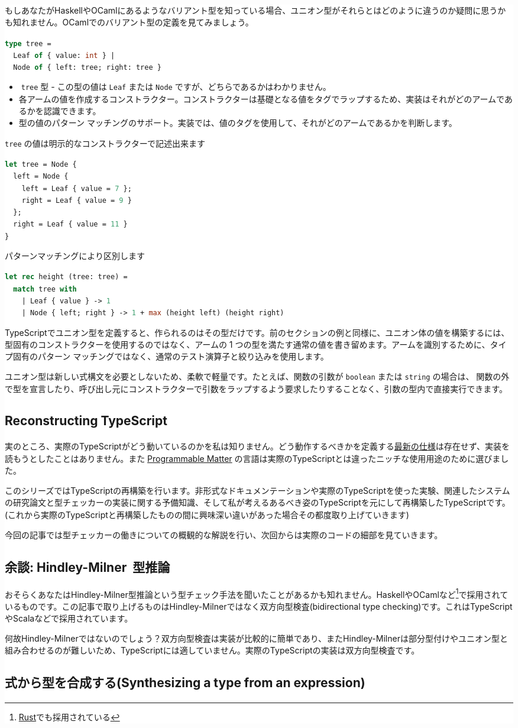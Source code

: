 もしあなたがHaskellやOCamlにあるようなバリアント型を知っている場合、ユニオン型がそれらとはどのように違うのか疑問に思うかも知れません。OCamlでのバリアント型の定義を見てみましょう。

```ocaml
type tree =
  Leaf of { value: int } |
  Node of { left: tree; right: tree }
```

-  `tree` 型 - この型の値は `Leaf` または `Node` ですが、どちらであるかはわかりません。
- 各アームの値を作成するコンストラクター。コンストラクターは基礎となる値をタグでラップするため、実装はそれがどのアームであるかを認識できます。
- 型の値のパターン マッチングのサポート。実装では、値のタグを使用して、それがどのアームであるかを判断します。

`tree` の値は明示的なコンストラクターで記述出来ます

```ocaml
let tree = Node {
  left = Node {
    left = Leaf { value = 7 };
    right = Leaf { value = 9 }
  };
  right = Leaf { value = 11 }
}
```

パターンマッチングにより区別します

```ocaml
let rec height (tree: tree) =
  match tree with
    | Leaf { value } -> 1
    | Node { left; right } -> 1 + max (height left) (height right)
```

TypeScriptでユニオン型を定義すると、作られるのはその型だけです。前のセクションの例と同様に、ユニオン体の値を構築するには、型固有のコンストラクターを使用するのではなく、アームの 1 つの型を満たす通常の値を書き留めます。アームを識別するために、タイプ固有のパターン マッチングではなく、通常のテスト演算子と絞り込みを使用します。

ユニオン型は新しい式構文を必要としないため、柔軟で軽量です。たとえば、関数の引数が `boolean` または `string` の場合は、 関数の外で型を宣言したり、呼び出し元にコンストラクターで引数をラップするよう要求したりすることなく、引数の型内で直接実行できます。
## Reconstructing TypeScript

実のところ、実際のTypeScriptがどう動いているのかを私は知りません。どう動作するべきかを定義する[最新の仕様](https://github.com/Microsoft/TypeScript/issues/15711)は存在せず、実装を読もうとしたことはありません。また [Programmable Matter](https://github.com/jaked/programmable-matter) の言語は実際のTypeScriptとは違ったニッチな使用用途のために選びました。

このシリーズではTypeScriptの再構築を行います。非形式なドキュメンテーションや実際のTypeScriptを使った実験、関連したシステムの研究論文と型チェッカーの実装に関する予備知識、そして私が考えるあるべき姿のTypeScriptを元にして再構築したTypeScriptです。(これから実際のTypeScriptと再構築したものの間に興味深い違いがあった場合その都度取り上げていきます)

今回の記事では型チェッカーの働きについての概観的な解説を行い、次回からは実際のコードの細部を見ていきます。

## 余談: Hindley-Milner  型推論

おそらくあなたはHindley-Milner型推論という型チェック手法を聞いたことがあるかも知れません。HaskellやOCamlなど[^1]で採用されているものです。この記事で取り上げるものはHindley-Milnerではなく双方向型検査(bidirectional type checking)です。これはTypeScriptやScalaなどで採用されています。

何故Hindley-Milnerではないのでしょう？双方向型検査は実装が比較的に簡単であり、またHindley-Milnerは部分型付けやユニオン型と組み合わせるのが難しいため、TypeScriptには適していません。実際のTypeScriptの実装は双方向型検査です。
## 式から型を合成する(Synthesizing a type from an expression)


[^1]: [Rust](https://rustc-dev-guide.rust-lang.org/type-inference.html)でも採用されている
[^2]: [Bidirectional Typing](https://arxiv.org/abs/1908.05839)によると、inferenceではなくsynthesisを使っているのは、program synthesisという用語との整合性を重視しているからのようです。